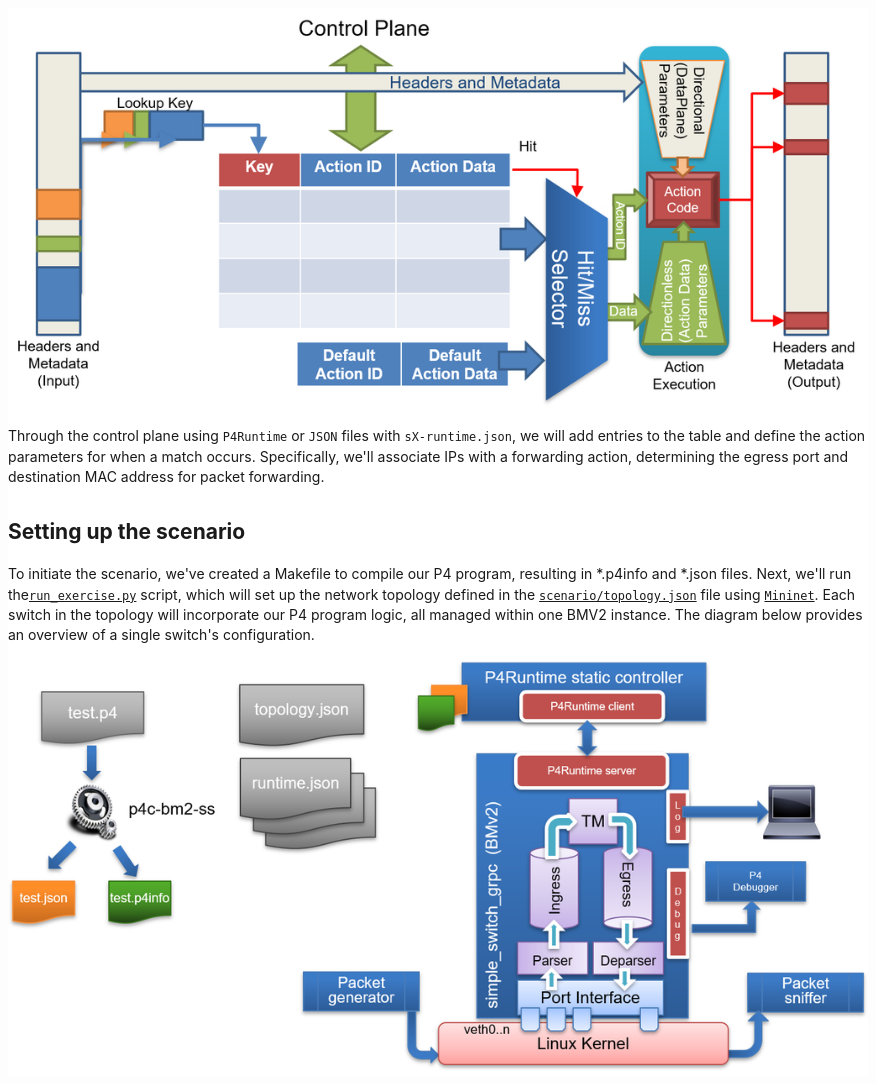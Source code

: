 <p align="center">
    <img width="100%" src="../../img/l3_forwarding/control_plane_table.png">
</p>

Through the control plane using ``P4Runtime`` or ``JSON`` files with ``sX-runtime.json``, we will add entries to the table and define the action parameters for when a match occurs. Specifically, we'll associate IPs with a forwarding action, determining the egress port and destination MAC address for packet forwarding.

## Setting up the scenario

To initiate the scenario, we've created a Makefile to compile our P4 program, resulting in *.p4info and *.json files. Next, we'll run the[``run_exercise.py``](https://github.com/Waiyankyawbelu/P4-Project/blob/main/utils/run_exercise.py) script, which will set up the network topology defined in the [``scenario/topology.json``](scenario/topology.json) file using [``Mininet``](https://github.com/mininet/mininet). Each switch in the topology will incorporate our P4 program logic, all managed within one BMV2 instance. The diagram below provides an overview of a single switch's configuration.

<p align="center">
    <img width="100%" src="../../img/drop/p4_setup.png">
</p>
